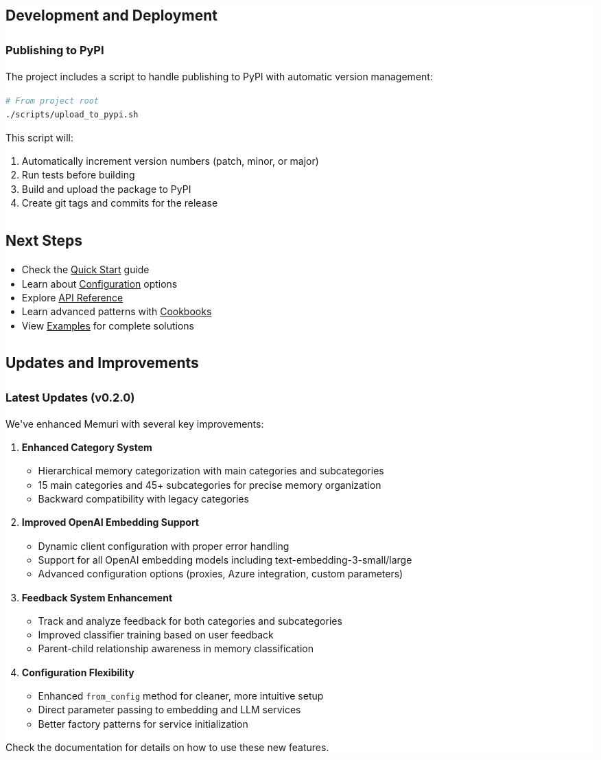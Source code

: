## Development and Deployment

### Publishing to PyPI

The project includes a script to handle publishing to PyPI with automatic version management:

```bash
# From project root
./scripts/upload_to_pypi.sh
```

This script will:
1. Automatically increment version numbers (patch, minor, or major)
2. Run tests before building
3. Build and upload the package to PyPI
4. Create git tags and commits for the release

## Next Steps

- Check the [Quick Start](usage/quickstart.md) guide
- Learn about [Configuration](usage/configuration.md) options
- Explore [API Reference](api-reference/index.md) 
- Learn advanced patterns with [Cookbooks](cookbooks/index.md)
- View [Examples](examples/index.md) for complete solutions

## Updates and Improvements

### Latest Updates (v0.2.0)

We've enhanced Memuri with several key improvements:

1. **Enhanced Category System**
   - Hierarchical memory categorization with main categories and subcategories
   - 15 main categories and 45+ subcategories for precise memory organization
   - Backward compatibility with legacy categories

2. **Improved OpenAI Embedding Support**
   - Dynamic client configuration with proper error handling
   - Support for all OpenAI embedding models including text-embedding-3-small/large
   - Advanced configuration options (proxies, Azure integration, custom parameters)

3. **Feedback System Enhancement**
   - Track and analyze feedback for both categories and subcategories
   - Improved classifier training based on user feedback
   - Parent-child relationship awareness in memory classification

4. **Configuration Flexibility**
   - Enhanced `from_config` method for cleaner, more intuitive setup
   - Direct parameter passing to embedding and LLM services
   - Better factory patterns for service initialization

Check the documentation for details on how to use these new features.